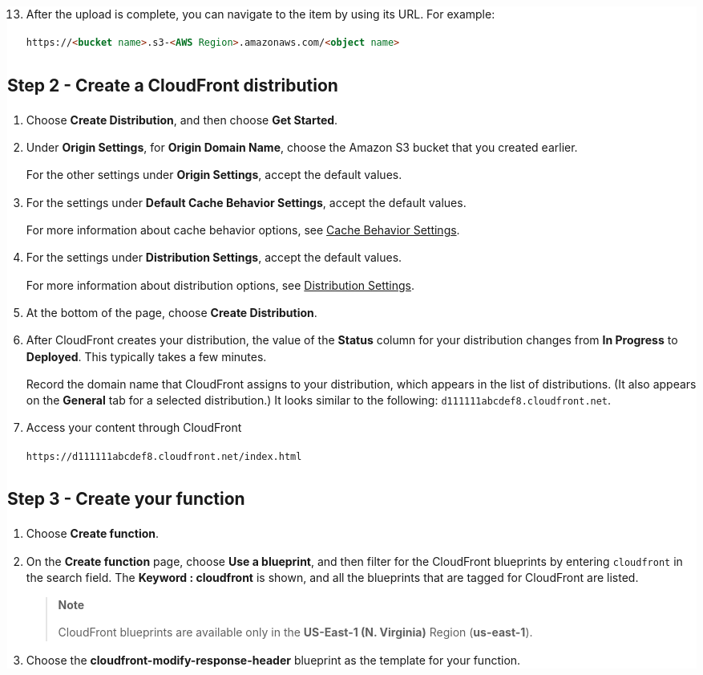     

13. After the upload is complete, you can navigate to the item by using its URL. For example:

    ```html
    https://<bucket name>.s3-<AWS Region>.amazonaws.com/<object name>
    ```

## Step 2 - Create a CloudFront distribution

1. Choose **Create Distribution**, and then choose **Get Started**.

2. Under **Origin Settings**, for **Origin Domain Name**, choose the Amazon S3 bucket that you created earlier.

   For the other settings under **Origin Settings**, accept the default values.

3. For the settings under **Default Cache Behavior Settings**, accept the default values.

   For more information about cache behavior options, see [Cache Behavior Settings](https://docs.aws.amazon.com/AmazonCloudFront/latest/DeveloperGuide/distribution-web-values-specify.html#DownloadDistValuesCacheBehavior).

4. For the settings under **Distribution Settings**, accept the default values.

   For more information about distribution options, see [Distribution Settings](https://docs.aws.amazon.com/AmazonCloudFront/latest/DeveloperGuide/distribution-web-values-specify.html#DownloadDistValuesGeneral).

5. At the bottom of the page, choose **Create Distribution**.

6. After CloudFront creates your distribution, the value of the **Status** column for your distribution changes from **In Progress** to **Deployed**. This typically takes a few minutes.

   Record the domain name that CloudFront assigns to your distribution, which appears in the list of distributions. (It also appears on the **General** tab for a selected distribution.) It looks similar to the following: `d111111abcdef8.cloudfront.net`.

7. Access your content through CloudFront

   ```
   https://d111111abcdef8.cloudfront.net/index.html
   ```

## Step 3 - Create your function

1. Choose **Create function**.

2. On the **Create function** page, choose **Use a blueprint**, and then filter for the CloudFront blueprints by entering `cloudfront` in the search field. The **Keyword : cloudfront** is shown, and all the blueprints that are tagged for CloudFront are listed.

   > **Note** 
   >
   > CloudFront blueprints are available only in the **US-East-1 (N. Virginia)** Region (**us-east-1**).

3. Choose the **cloudfront-modify-response-header** blueprint as the template for your function.
